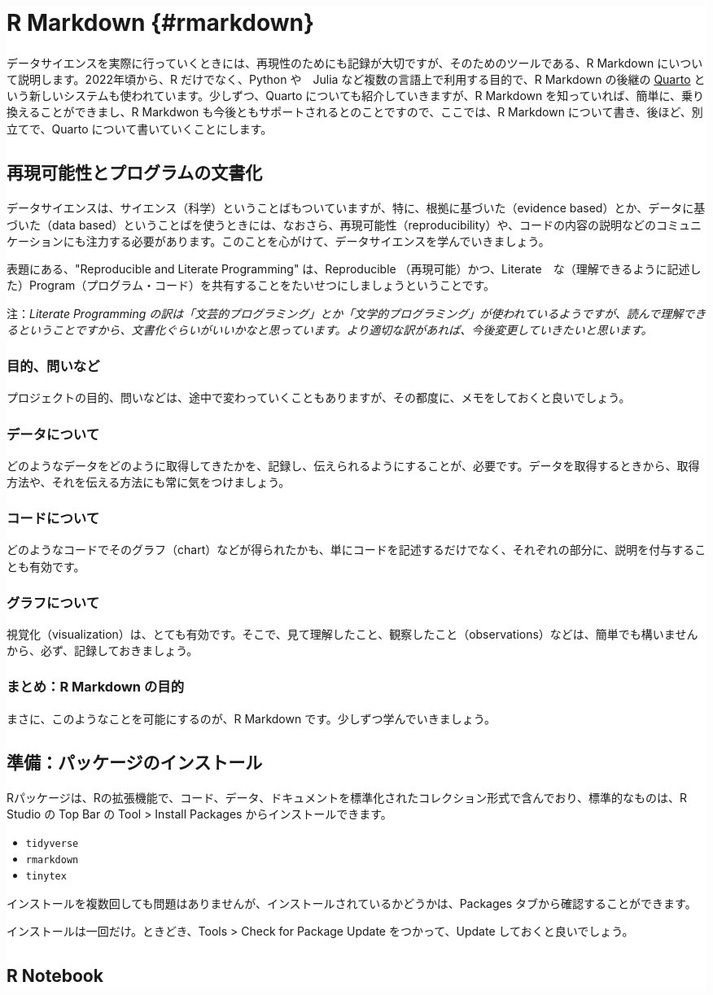# R Markdown {#rmarkdown}

データサイエンスを実際に行っていくときには、再現性のためにも記録が大切ですが、そのためのツールである、R Markdown にいついて説明します。2022年頃から、R だけでなく、Python や　Julia など複数の言語上で利用する目的で、R Markdown の後継の [Quarto](https://quarto.org) という新しいシステムも使われています。少しずつ、Quarto についても紹介していきますが、R Markdown を知っていれば、簡単に、乗り換えることができまし、R Markdwon も今後ともサポートされるとのことですので、ここでは、R Markdown について書き、後ほど、別立てで、Quarto について書いていくことにします。

## 再現可能性とプログラムの文書化

データサイエンスは、サイエンス（科学）ということばもついていますが、特に、根拠に基づいた（evidence based）とか、データに基づいた（data based）ということばを使うときには、なおさら、再現可能性（reproducibility）や、コードの内容の説明などのコミュニケーションにも注力する必要があります。このことを心がけて、データサイエンスを学んでいきましょう。

表題にある、"Reproducible and Literate Programming" は、Reproducible （再現可能）かつ、Literate　な（理解できるように記述した）Program（プログラム・コード）を共有することをたいせつにしましょうということです。

注：*Literate Programming の訳は「文芸的プログラミング」とか「文学的プログラミング」が使われているようですが、読んで理解できるということですから、文書化ぐらいがいいかなと思っています。より適切な訳があれば、今後変更していきたいと思います。*

### 目的、問いなど

プロジェクトの目的、問いなどは、途中で変わっていくこともありますが、その都度に、メモをしておくと良いでしょう。

### データについて

どのようなデータをどのように取得してきたかを、記録し、伝えられるようにすることが、必要です。データを取得するときから、取得方法や、それを伝える方法にも常に気をつけましょう。

### コードについて

どのようなコードでそのグラフ（chart）などが得られたかも、単にコードを記述するだけでなく、それぞれの部分に、説明を付与することも有効です。

### グラフについて

視覚化（visualization）は、とても有効です。そこで、見て理解したこと、観察したこと（observations）などは、簡単でも構いませんから、必ず、記録しておきましょう。

### まとめ：R Markdown の目的

まさに、このようなことを可能にするのが、R Markdown です。少しずつ学んでいきましょう。

## 準備：パッケージのインストール

Rパッケージは、Rの拡張機能で、コード、データ、ドキュメントを標準化されたコレクション形式で含んでおり、標準的なものは、R Studio の Top Bar の Tool \> Install Packages からインストールできます。

-   `tidyverse`
-   `rmarkdown`
-   `tinytex`

インストールを複数回しても問題はありませんが、インストールされているかどうかは、Packages タブから確認することができます。

インストールは一回だけ。ときどき、Tools \> Check for Package Update をつかって、Update しておくと良いでしょう。

## R Notebook
